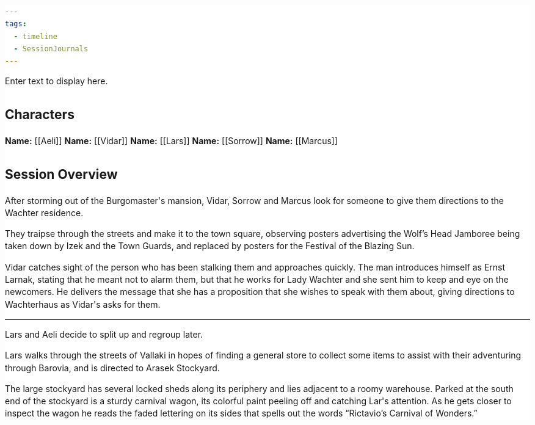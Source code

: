 ```yaml
---
tags:
  - timeline
  - SessionJournals
---
```


<div
      class='ob-timelines'
      data-date='144-43-49-00'
      data-title='dd-mm-yyy desc'
      data-class='orange'
      data-img = '\z_Assets\ImagePlaceholder.png'
      data-type='range'
      data-end="2000-10-20-00">
    Enter text to display here.
</div>

## Characters 
 
**Name:** [[Aeli]] 
**Name:**  [[Vidar]] 
**Name:** [[Lars]] 
**Name:** [[Sorrow]] 
**Name:** [[Marcus]] 
 
## Session Overview 


After storming out of the Burgomaster's mansion, Vidar, Sorrow and Marcus look for someone to give them directions to the Wachter residence.

They traipse through the streets and make it to the town square, observing  posters advertising the Wolf’s Head Jamboree being taken down by Izek and the Town Guards, and replaced by posters for the Festival of the Blazing Sun.

Vidar catches sight of the person who has been stalking them and approaches quickly. The man introduces himself as Ernst Larnak, stating that he meant not to alarm them, but that he works for Lady Wachter and she sent him to keep and eye on the newcomers. He delivers the message that she has a proposition that she wishes to speak with them about, giving directions to Wachterhaus as Vidar's asks for them.

---

Lars and Aeli decide to split up and regroup later.

Lars walks through the streets of Vallaki in hopes of finding a general store to collect some items to assist with their adventuring through Barovia, and is directed to Arasek Stockyard.

The large stockyard has several locked sheds along its periphery and lies adjacent to a roomy warehouse. Parked at the south end of the stockyard is a sturdy carnival wagon, its colorful paint peeling off and catching Lar's attention. As he gets closer to inspect the wagon he reads the faded lettering on its sides that spells out the words “Rictavio’s Carnival of Wonders.”
